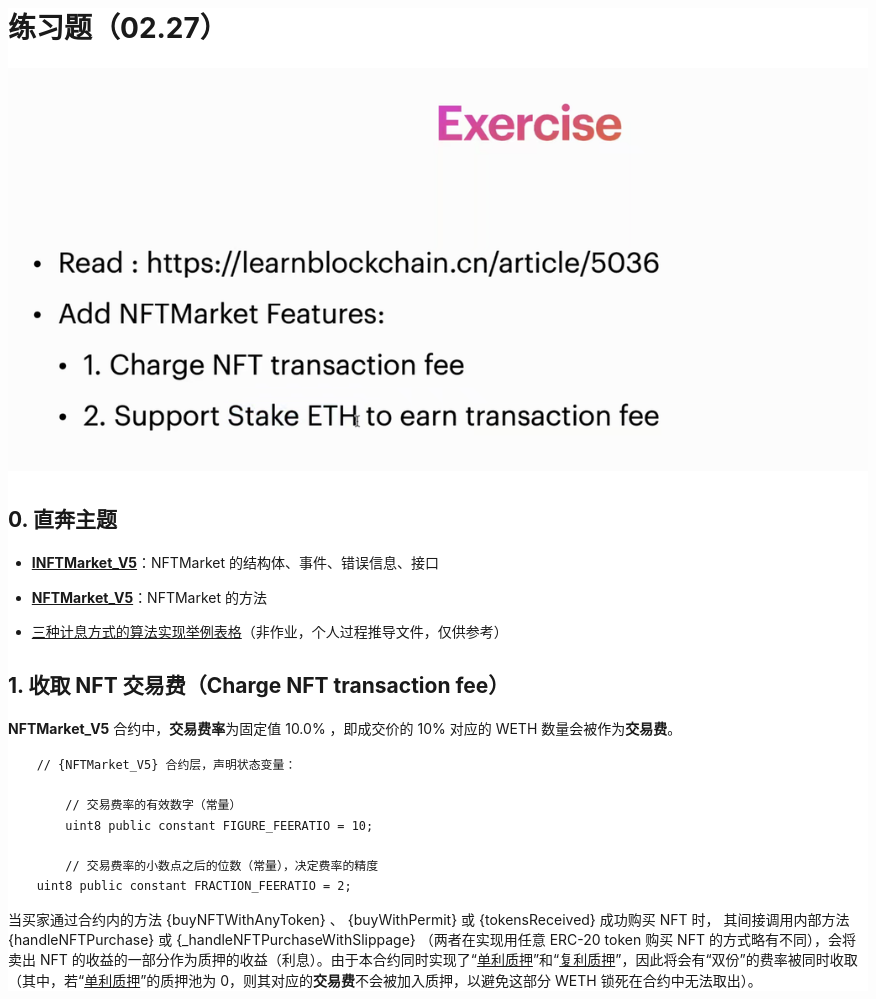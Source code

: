 # 练习题（02.27）

![IMG0_Task](./images/IMG0_Task.png)

## 0. 直奔主题

- [**INFTMarket_V5**](./src/interfaces/INFTMarket_V5.sol)：NFTMarket 的结构体、事件、错误信息、接口

- [**NFTMarket_V5**](./src/NFTMarket_V5.sol)：NFTMarket 的方法

- [三种计息方式的算法实现举例表格](./三种计息方式的算法实现举例.xlsx)（非作业，个人过程推导文件，仅供参考）

## 1. 收取 NFT 交易费（Charge NFT transaction fee）

**NFTMarket_V5** 合约中，**交易费率**为固定值 10.0% ，即成交价的 10% 对应的 WETH 数量会被作为**交易费**。

```solidity
	// {NFTMarket_V5} 合约层，声明状态变量：
		
		// 交易费率的有效数字（常量）
		uint8 public constant FIGURE_FEERATIO = 10;
		
		// 交易费率的小数点之后的位数（常量），决定费率的精度
    uint8 public constant FRACTION_FEERATIO = 2;
```

当买家通过合约内的方法 {buyNFTWithAnyToken} 、 {buyWithPermit} 或 {tokensReceived} 成功购买 NFT 时， 其间接调用内部方法 {handleNFTPurchase} 或 {_handleNFTPurchaseWithSlippage} （两者在实现用任意 ERC-20 token 购买 NFT 的方式略有不同），会将卖出 NFT 的收益的一部分作为质押的收益（利息）。由于本合约同时实现了“[单利质押](#simple_stake)”和“[复利质押](#compound_stake)”，因此将会有“双份”的费率被同时收取（其中，若“[单利质押](#simple_stake)”的质押池为 0，则其对应的**交易费**不会被加入质押，以避免这部分 WETH 锁死在合约中无法取出）。
